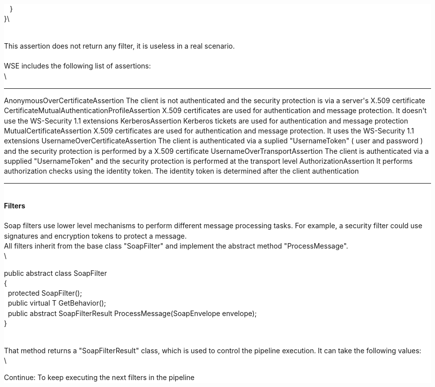    }\
}\

\
This assertion does not return any filter, it is useless in a real
scenario. \
\
WSE includes the following list of assertions:\
\

  ------------------------------------------------- -------------------------------------------------------------------------------------------------------------------------------------------------
  AnonymousOverCertificateAssertion                 The client is not authenticated and the security protection is via a server's X.509 certificate
  CertificateMutualAuthenticationProfileAssertion   X.509 certificates are used for authentication and message protection. It doesn't use the WS-Security 1.1 extensions
  KerberosAssertion                                 Kerberos tickets are used for authentication and message protection
  MutualCertificateAssertion                        X.509 certificates are used for authentication and message protection. It uses the WS-Security 1.1 extensions
  UsernameOverCertificateAssertion                  The client is authenticated via a suplied "UsernameToken" ( user and password ) and the security protection is performed by a X.509 certificate
  UsernameOverTransportAssertion                    The client is authenticated via a supplied "UsernameToken" and the security protection is performed at the transport level
  AuthorizationAssertion                            It performs authorization checks using the identity token. The identity token is determined after the client authentication
  ------------------------------------------------- -------------------------------------------------------------------------------------------------------------------------------------------------

\
**Filters**\
\
Soap filters use lower level mechanisms to perform different message
processing tasks. For example, a security filter could use signatures
and encryption tokens to protect a message.\
All filters inherit from the base class "SoapFilter" and implement the
abstract method "ProcessMessage". \
\

public abstract class SoapFilter\
{\
  protected SoapFilter();\
  public virtual T GetBehavior();\
  public abstract SoapFilterResult ProcessMessage(SoapEnvelope
envelope);\
}

\
That method returns a "SoapFilterResult" class, which is used to control
the pipeline execution. It can take the following values:\
\

Continue: To keep executing the next filters in the pipeline
